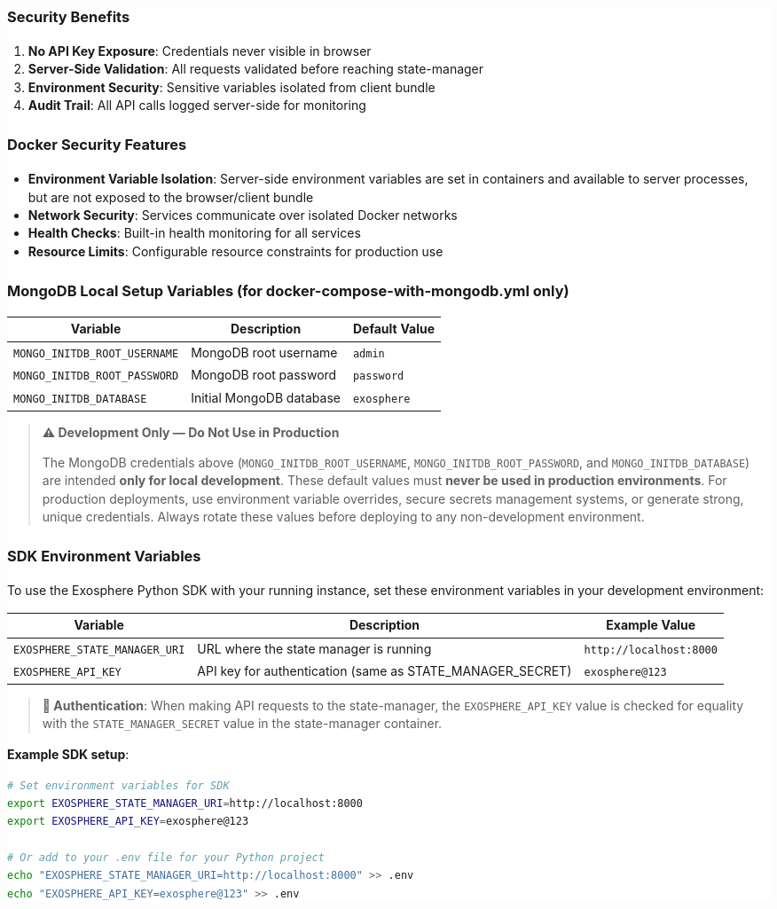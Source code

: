 ### **Security Benefits**

1. **No API Key Exposure**: Credentials never visible in browser
2. **Server-Side Validation**: All requests validated before reaching state-manager
3. **Environment Security**: Sensitive variables isolated from client bundle
4. **Audit Trail**: All API calls logged server-side for monitoring

### **Docker Security Features**

- **Environment Variable Isolation**: Server-side environment variables are set in containers and available to server processes, but are not exposed to the browser/client bundle
- **Network Security**: Services communicate over isolated Docker networks
- **Health Checks**: Built-in health monitoring for all services
- **Resource Limits**: Configurable resource constraints for production use

### MongoDB Local Setup Variables (for docker-compose-with-mongodb.yml only)

| Variable | Description | Default Value |
|----------|-------------|---------------|
| `MONGO_INITDB_ROOT_USERNAME` | MongoDB root username | `admin` |
| `MONGO_INITDB_ROOT_PASSWORD` | MongoDB root password | `password` |
| `MONGO_INITDB_DATABASE` | Initial MongoDB database | `exosphere` |

> **⚠️ Development Only — Do Not Use in Production**
>
> The MongoDB credentials above (`MONGO_INITDB_ROOT_USERNAME`, `MONGO_INITDB_ROOT_PASSWORD`, and `MONGO_INITDB_DATABASE`) are intended **only for local development**. These default values must **never be used in production environments**. For production deployments, use environment variable overrides, secure secrets management systems, or generate strong, unique credentials. Always rotate these values before deploying to any non-development environment.

### SDK Environment Variables

To use the Exosphere Python SDK with your running instance, set these environment variables in your development environment:

| Variable | Description | Example Value |
|----------|-------------|---------------|
| `EXOSPHERE_STATE_MANAGER_URI` | URL where the state manager is running | `http://localhost:8000` |
| `EXOSPHERE_API_KEY` | API key for authentication (same as STATE_MANAGER_SECRET) | `exosphere@123` |

> **🔐 Authentication**: When making API requests to the state-manager, the `EXOSPHERE_API_KEY` value is checked for equality with the `STATE_MANAGER_SECRET` value in the state-manager container.

**Example SDK setup**:
```bash
# Set environment variables for SDK
export EXOSPHERE_STATE_MANAGER_URI=http://localhost:8000
export EXOSPHERE_API_KEY=exosphere@123

# Or add to your .env file for your Python project
echo "EXOSPHERE_STATE_MANAGER_URI=http://localhost:8000" >> .env
echo "EXOSPHERE_API_KEY=exosphere@123" >> .env
```
